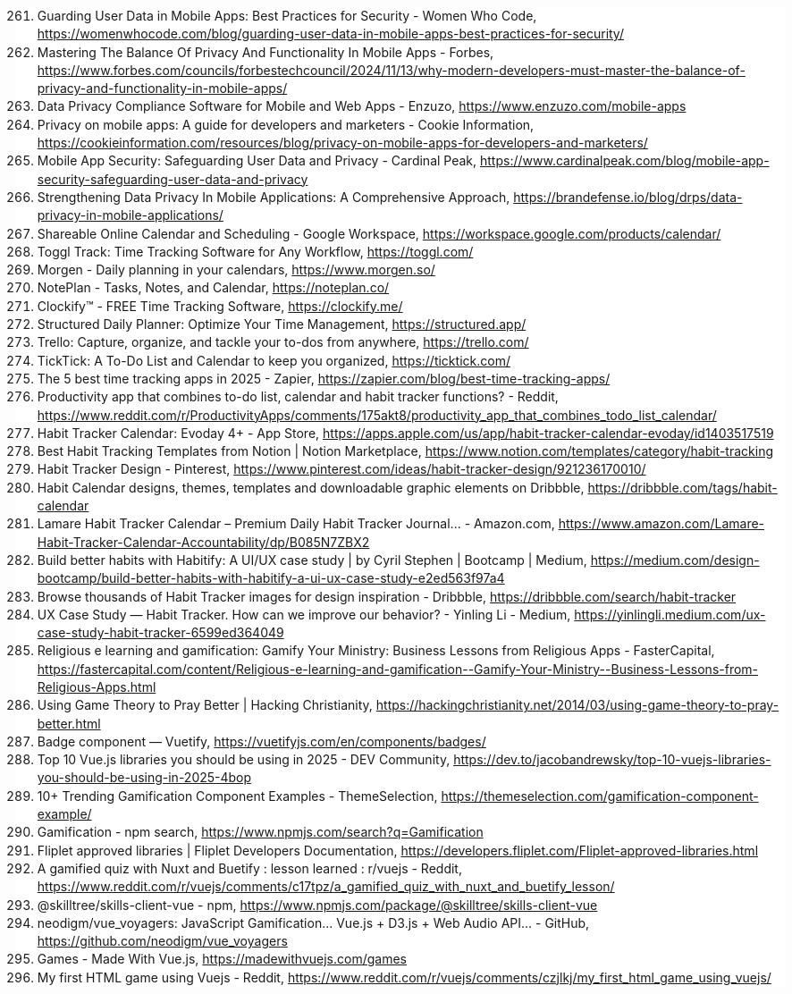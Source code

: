 261. Guarding User Data in Mobile Apps: Best Practices for Security - Women Who Code, https://womenwhocode.com/blog/guarding-user-data-in-mobile-apps-best-practices-for-security/
262. Mastering The Balance Of Privacy And Functionality In Mobile Apps - Forbes, https://www.forbes.com/councils/forbestechcouncil/2024/11/13/why-modern-developers-must-master-the-balance-of-privacy-and-functionality-in-mobile-apps/
263. Data Privacy Compliance Software for Mobile and Web Apps - Enzuzo, https://www.enzuzo.com/mobile-apps
264. Privacy on mobile apps: A guide for developers and marketers - Cookie Information, https://cookieinformation.com/resources/blog/privacy-on-mobile-apps-for-developers-and-marketers/
265. Mobile App Security: Safeguarding User Data and Privacy - Cardinal Peak, https://www.cardinalpeak.com/blog/mobile-app-security-safeguarding-user-data-and-privacy
266. Strengthening Data Privacy In Mobile Applications: A Comprehensive Approach, https://brandefense.io/blog/drps/data-privacy-in-mobile-applications/
267. Shareable Online Calendar and Scheduling - Google Workspace, https://workspace.google.com/products/calendar/
268. Toggl Track: Time Tracking Software for Any Workflow, https://toggl.com/
269. Morgen - Daily planning in your calendars, https://www.morgen.so/
270. NotePlan - Tasks, Notes, and Calendar, https://noteplan.co/
271. Clockify™ - FREE Time Tracking Software, https://clockify.me/
272. Structured Daily Planner: Optimize Your Time Management, https://structured.app/
273. Trello: Capture, organize, and tackle your to-dos from anywhere, https://trello.com/
274. TickTick: A To-Do List and Calendar to keep you organized, https://ticktick.com/
275. The 5 best time tracking apps in 2025 - Zapier, https://zapier.com/blog/best-time-tracking-apps/
276. Productivity app that combines to-do list, calendar and habit tracker functions? - Reddit, https://www.reddit.com/r/ProductivityApps/comments/175akt8/productivity_app_that_combines_todo_list_calendar/
277. Habit Tracker Calendar: Evoday 4+ - App Store, https://apps.apple.com/us/app/habit-tracker-calendar-evoday/id1403517519
278. Best Habit Tracking Templates from Notion | Notion Marketplace, https://www.notion.com/templates/category/habit-tracking
279. Habit Tracker Design - Pinterest, https://www.pinterest.com/ideas/habit-tracker-design/921236170010/
280. Habit Calendar designs, themes, templates and downloadable graphic elements on Dribbble, https://dribbble.com/tags/habit-calendar
281. Lamare Habit Tracker Calendar – Premium Daily Habit Tracker Journal... - Amazon.com, https://www.amazon.com/Lamare-Habit-Tracker-Calendar-Accountability/dp/B085N7ZBX2
282. Build better habits with Habitify: A UI/UX case study | by Cyril Stephen | Bootcamp | Medium, https://medium.com/design-bootcamp/build-better-habits-with-habitify-a-ui-ux-case-study-e2ed563f97a4
283. Browse thousands of Habit Tracker images for design inspiration - Dribbble, https://dribbble.com/search/habit-tracker
284. UX Case Study — Habit Tracker. How can we improve our behavior? - Yinling Li - Medium, https://yinlingli.medium.com/ux-case-study-habit-tracker-6599ed364049
285. Religious e learning and gamification: Gamify Your Ministry: Business Lessons from Religious Apps - FasterCapital, https://fastercapital.com/content/Religious-e-learning-and-gamification--Gamify-Your-Ministry--Business-Lessons-from-Religious-Apps.html
286. Using Game Theory to Pray Better | Hacking Christianity, https://hackingchristianity.net/2014/03/using-game-theory-to-pray-better.html
287. Badge component — Vuetify, https://vuetifyjs.com/en/components/badges/
288. Top 10 Vue.js libraries you should be using in 2025 - DEV Community, https://dev.to/jacobandrewsky/top-10-vuejs-libraries-you-should-be-using-in-2025-4bop
289. 10+ Trending Gamification Component Examples - ThemeSelection, https://themeselection.com/gamification-component-example/
290. Gamification - npm search, https://www.npmjs.com/search?q=Gamification
291. Fliplet approved libraries | Fliplet Developers Documentation, https://developers.fliplet.com/Fliplet-approved-libraries.html
292. A gamified quiz with Nuxt and Buetify : lesson learned : r/vuejs - Reddit, https://www.reddit.com/r/vuejs/comments/c17tpz/a_gamified_quiz_with_nuxt_and_buetify_lesson/
293. @skilltree/skills-client-vue - npm, https://www.npmjs.com/package/@skilltree/skills-client-vue
294. neodigm/vue_voyagers: JavaScript Gamification... Vue.js + D3.js + Web Audio API... - GitHub, https://github.com/neodigm/vue_voyagers
295. Games - Made With Vue.js, https://madewithvuejs.com/games
296. My first HTML game using Vuejs - Reddit, https://www.reddit.com/r/vuejs/comments/czjlkj/my_first_html_game_using_vuejs/